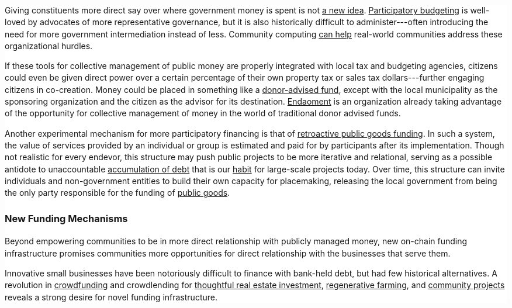 Giving constituents more direct say over where government money is spent
is not [a new
idea](https://en.wikipedia.org/wiki/Participatory_budgeting#History).
[Participatory
budgeting](https://nextcity.org/urbanist-news/what-can-1.3-million-accomplish-nyc-residents-are-getting-a-say)
is well-loved by advocates of more representative governance, but it is
also historically difficult to administer---often introducing the need
for more government intermediation instead of less. Community computing
[can help](https://zine.zora.co/budgeting-for-all)
real-world communities address these organizational hurdles.

If these tools for collective management of public money are properly
integrated with local tax and budgeting agencies, citizens could even be
given direct power over a certain percentage of their own property tax
or sales tax dollars---further engaging citizens in co-creation. Money
could be placed in something like a [donor-advised
fund](https://www.irs.gov/charities-non-profits/charitable-organizations/donor-advised-funds),
except with the local municipality as the sponsoring organization and
the citizen as the advisor for its destination.
[Endaoment](https://endaoment.org/) is an organization
already taking advantage of the opportunity for collective management of
money in the world of traditional donor advised funds.

Another experimental mechanism for more participatory financing is that
of [retroactive public goods
funding](https://notes.andymatuschak.org/z2cqeazKJoESAvRiX8ZUuaoxRNwAYw24G3nS).
In such a system, the value of services provided by an individual or
group is estimated and paid for by participants after its
implementation. Though not realistic for every endevor, this structure
may push public projects to be more iterative and relational, serving as
a possible antidote to unaccountable [accumulation of
debt](https://fred.stlouisfed.org/series/SLGSDODNS) that is
our
[habit](https://www.strongtowns.org/journal/2018/8/22/the-more-we-grow-the-poorer-we-become)
for large-scale projects today. Over time, this structure can invite
individuals and non-government entities to build their own capacity for
placemaking, releasing the local government from being the only party
responsible for the funding of [public
goods](https://pubsonline.informs.org/doi/abs/10.1287/mnsc.2019.3337).

### New Funding Mechanisms

Beyond empowering communities to be in more direct relationship with
publicly managed money, new on-chain funding infrastructure promises
communities more opportunities for direct relationship with the
businesses that serve them.

Innovative small businesses have been notoriously difficult to finance
with bank-held debt, but had few historical alternatives. A revolution
in [crowdfunding](https://opencollective.com/) and
crowdlending for [thoughtful real estate
investment](https://www.smallchange.co/), [regenerative
farming](https://gosteward.com/about), and [community
projects](https://ioby.org/about) reveals a strong desire
for novel funding infrastructure.
